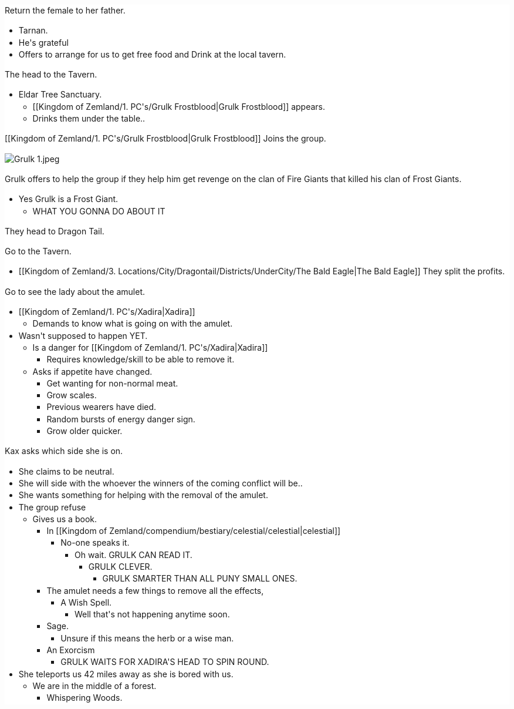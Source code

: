 Return the female to her father.
- Tarnan.
- He's grateful
- Offers to arrange for us to get free food and Drink at the local tavern.

The head to the Tavern.
- Eldar Tree Sanctuary.
	- [[Kingdom of Zemland/1. PC's/Grulk Frostblood\|Grulk Frostblood]] appears.
	- Drinks them under the table..

[[Kingdom of Zemland/1. PC's/Grulk Frostblood\|Grulk Frostblood]] Joins the group.

![Grulk 1.jpeg](/img/user/Kingdom%20of%20Zemland/Grulk%201.jpeg)

Grulk offers to help the group if they help him get revenge on the clan of Fire Giants that killed his clan of Frost Giants.
- Yes Grulk is a Frost Giant.
	- WHAT YOU GONNA DO ABOUT IT

They head to Dragon Tail.

Go to the Tavern.
- [[Kingdom of Zemland/3. Locations/City/Dragontail/Districts/UnderCity/The Bald Eagle\|The Bald Eagle]]
They split the profits.

Go to see the lady about the amulet.
- [[Kingdom of Zemland/1. PC's/Xadira\|Xadira]]
	- Demands to know what is going on with the amulet.
- Wasn't supposed to happen YET.
	- Is a danger for [[Kingdom of Zemland/1. PC's/Xadira\|Xadira]]
		- Requires knowledge/skill to be able to remove it.
	- Asks if appetite have changed.
		- Get wanting for non-normal meat.
		- Grow scales.
		- Previous wearers have died.
		- Random bursts of energy danger sign.
		- Grow older quicker.

Kax asks which side she is on.
- She claims to be neutral.
- She will side with the whoever the winners of the coming conflict will be..
- She wants something for helping with the removal of the amulet.
- The group refuse
	- Gives us a book.
		- In [[Kingdom of Zemland/compendium/bestiary/celestial/celestial\|celestial]]
			- No-one speaks it.
				- Oh wait.  GRULK CAN READ IT.
					- GRULK CLEVER.
						- GRULK SMARTER THAN ALL PUNY SMALL ONES.
		- The amulet needs a few things to remove all the effects,
			- A Wish Spell.
				- Well that's not happening anytime soon.
		- Sage.
			- Unsure if this means the herb or a wise man.
		- An Exorcism
			- GRULK WAITS FOR XADIRA'S HEAD TO SPIN ROUND.
- She teleports us 42 miles away as she is bored with us.
	- We are in the middle of a forest.
		- Whispering Woods.
